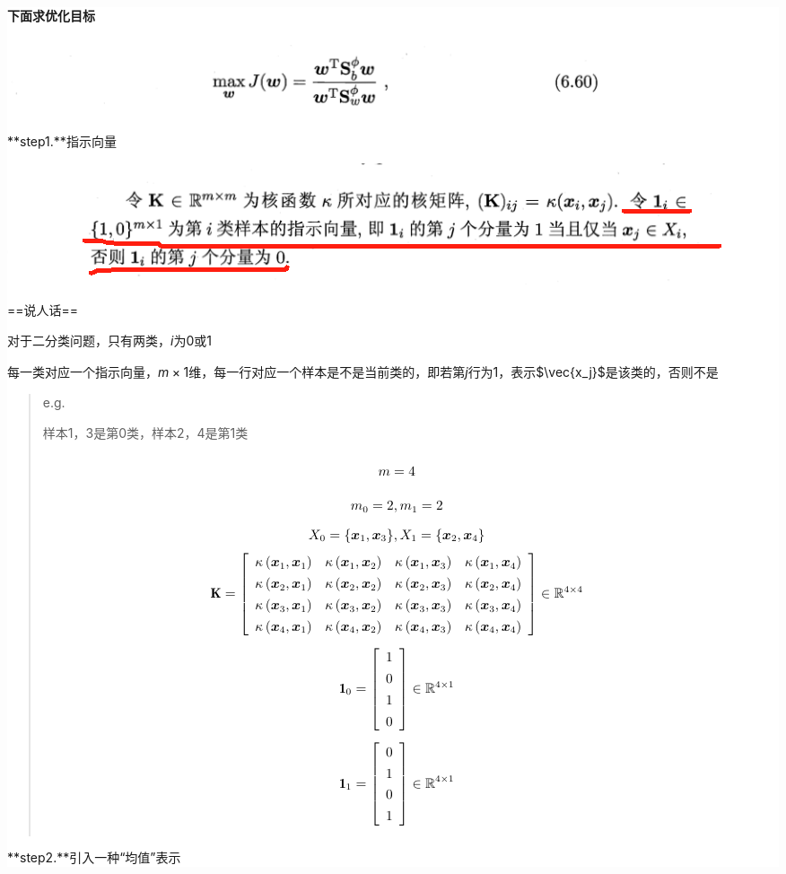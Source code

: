 **下面求优化目标**

![image-20231105152002477](ML.assets/image-20231105152002477.png)

**step1.**指示向量

![image-20231105155103376](ML.assets/image-20231105155103376.png)

==说人话==

对于二分类问题，只有两类，$i$为0或1

每一类对应一个指示向量，$m\times1$维，每一行对应一个样本是不是当前类的，即若第$j$行为1，表示$\vec{x_j}$是该类的，否则不是

> e.g.
>
> 样本1，3是第0类，样本2，4是第1类
>
> ![image-20231105154735764](ML.assets/image-20231105154735764.png)

**step2.**引入一种“均值”表示
